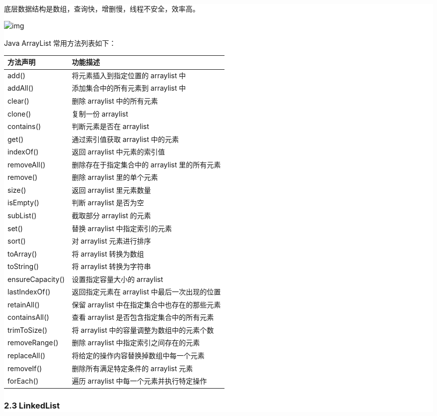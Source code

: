 底层数据结构是数组，查询快，增删慢，线程不安全，效率高。

![img](https://image.xiaoxiaofeng.site/blog/2023/07/19/xxf-20230719103125.png?xxfjava)

Java ArrayList 常用方法列表如下：

| 方法声明         | 功能描述                                      |
| :--------------- | :-------------------------------------------- |
| add()            | 将元素插入到指定位置的 arraylist 中           |
| addAll()         | 添加集合中的所有元素到 arraylist 中           |
| clear()          | 删除 arraylist 中的所有元素                   |
| clone()          | 复制一份 arraylist                            |
| contains()       | 判断元素是否在 arraylist                      |
| get()            | 通过索引值获取 arraylist 中的元素             |
| indexOf()        | 返回 arraylist 中元素的索引值                 |
| removeAll()      | 删除存在于指定集合中的 arraylist 里的所有元素 |
| remove()         | 删除 arraylist 里的单个元素                   |
| size()           | 返回 arraylist 里元素数量                     |
| isEmpty()        | 判断 arraylist 是否为空                       |
| subList()        | 截取部分 arraylist 的元素                     |
| set()            | 替换 arraylist 中指定索引的元素               |
| sort()           | 对 arraylist 元素进行排序                     |
| toArray()        | 将 arraylist 转换为数组                       |
| toString()       | 将 arraylist 转换为字符串                     |
| ensureCapacity() | 设置指定容量大小的 arraylist                  |
| lastIndexOf()    | 返回指定元素在 arraylist 中最后一次出现的位置 |
| retainAll()      | 保留 arraylist 中在指定集合中也存在的那些元素 |
| containsAll()    | 查看 arraylist 是否包含指定集合中的所有元素   |
| trimToSize()     | 将 arraylist 中的容量调整为数组中的元素个数   |
| removeRange()    | 删除 arraylist 中指定索引之间存在的元素       |
| replaceAll()     | 将给定的操作内容替换掉数组中每一个元素        |
| removeIf()       | 删除所有满足特定条件的 arraylist 元素         |
| forEach()        | 遍历 arraylist 中每一个元素并执行特定操作     |

### 2.3 LinkedList
